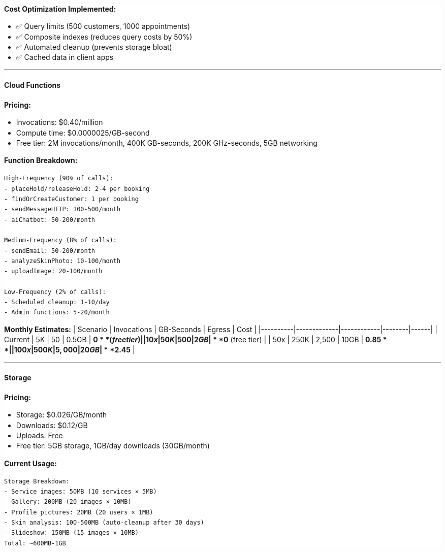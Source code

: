 **Cost Optimization Implemented:**
- ✅ Query limits (500 customers, 1000 appointments)
- ✅ Composite indexes (reduces query costs by 50%)
- ✅ Automated cleanup (prevents storage bloat)
- ✅ Cached data in client apps

---

#### Cloud Functions
**Pricing:**
- Invocations: $0.40/million
- Compute time: $0.0000025/GB-second
- Free tier: 2M invocations/month, 400K GB-seconds, 200K GHz-seconds, 5GB networking

**Function Breakdown:**
```
High-Frequency (90% of calls):
- placeHold/releaseHold: 2-4 per booking
- findOrCreateCustomer: 1 per booking
- sendMessageHTTP: 100-500/month
- aiChatbot: 50-200/month

Medium-Frequency (8% of calls):
- sendEmail: 50-200/month
- analyzeSkinPhoto: 10-100/month
- uploadImage: 20-100/month

Low-Frequency (2% of calls):
- Scheduled cleanup: 1-10/day
- Admin functions: 5-20/month
```

**Monthly Estimates:**
| Scenario | Invocations | GB-Seconds | Egress | Cost |
|----------|-------------|------------|--------|------|
| Current | 5K | 50 | 0.5GB | **$0** (free tier) |
| 10x | 50K | 500 | 2GB | **$0** (free tier) |
| 50x | 250K | 2,500 | 10GB | **$0.85** |
| 100x | 500K | 5,000 | 20GB | **$2.45** |

---

#### Storage
**Pricing:**
- Storage: $0.026/GB/month
- Downloads: $0.12/GB
- Uploads: Free
- Free tier: 5GB storage, 1GB/day downloads (30GB/month)

**Current Usage:**
```
Storage Breakdown:
- Service images: 50MB (10 services × 5MB)
- Gallery: 200MB (20 images × 10MB)
- Profile pictures: 20MB (20 users × 1MB)
- Skin analysis: 100-500MB (auto-cleanup after 30 days)
- Slideshow: 150MB (15 images × 10MB)
Total: ~600MB-1GB
```

